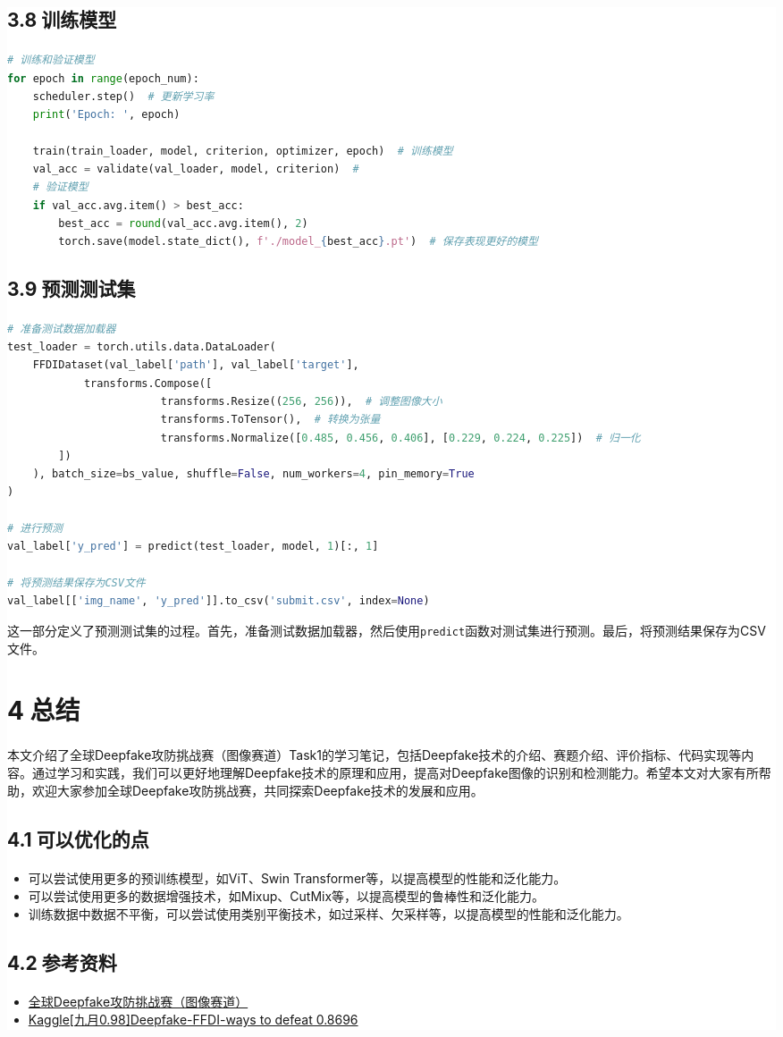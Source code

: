 ## 3.8 训练模型
```python
# 训练和验证模型
for epoch in range(epoch_num):
    scheduler.step()  # 更新学习率
    print('Epoch: ', epoch)

    train(train_loader, model, criterion, optimizer, epoch)  # 训练模型
    val_acc = validate(val_loader, model, criterion)  #
    # 验证模型
    if val_acc.avg.item() > best_acc:
        best_acc = round(val_acc.avg.item(), 2)
        torch.save(model.state_dict(), f'./model_{best_acc}.pt')  # 保存表现更好的模型
```
## 3.9 预测测试集
```python
# 准备测试数据加载器
test_loader = torch.utils.data.DataLoader(
    FFDIDataset(val_label['path'], val_label['target'],
            transforms.Compose([
                        transforms.Resize((256, 256)),  # 调整图像大小
                        transforms.ToTensor(),  # 转换为张量
                        transforms.Normalize([0.485, 0.456, 0.406], [0.229, 0.224, 0.225])  # 归一化
        ])
    ), batch_size=bs_value, shuffle=False, num_workers=4, pin_memory=True
)

# 进行预测
val_label['y_pred'] = predict(test_loader, model, 1)[:, 1]

# 将预测结果保存为CSV文件
val_label[['img_name', 'y_pred']].to_csv('submit.csv', index=None)
```
这一部分定义了预测测试集的过程。首先，准备测试数据加载器，然后使用`predict`函数对测试集进行预测。最后，将预测结果保存为CSV文件。

# 4 总结
本文介绍了全球Deepfake攻防挑战赛（图像赛道）Task1的学习笔记，包括Deepfake技术的介绍、赛题介绍、评价指标、代码实现等内容。通过学习和实践，我们可以更好地理解Deepfake技术的原理和应用，提高对Deepfake图像的识别和检测能力。希望本文对大家有所帮助，欢迎大家参加全球Deepfake攻防挑战赛，共同探索Deepfake技术的发展和应用。
## 4.1 可以优化的点
- 可以尝试使用更多的预训练模型，如ViT、Swin Transformer等，以提高模型的性能和泛化能力。
- 可以尝试使用更多的数据增强技术，如Mixup、CutMix等，以提高模型的鲁棒性和泛化能力。
- 训练数据中数据不平衡，可以尝试使用类别平衡技术，如过采样、欠采样等，以提高模型的性能和泛化能力。

## 4.2 参考资料
- [全球Deepfake攻防挑战赛（图像赛道）](https://www.atecup.cn/deepfake)
- [Kaggle[九月0.98]Deepfake-FFDI-ways to defeat 0.8696](https://www.kaggle.com/code/chg0901/0-98-deepfake-ffdi-ways-to-defeat-0-8696)

